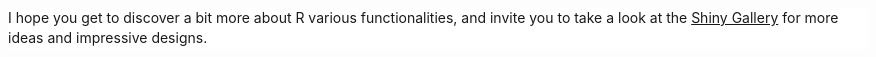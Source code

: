 
I hope you get to discover a bit more about R various functionalities, and invite you to take a look at the [Shiny Gallery][shiny-gallery] for more ideas and impressive designs.

[R-nonprofit]: https://remicnrd.github.io./NonProfit-targeting-using-R/
[shiny]:   https://shiny.rstudio.com/
[r-studio]: https://www.rstudio.com/products/rstudio/
[flightaware]: https://flightaware.com/
[plotly]: https://plot.ly/r/
[shinyapps.io]: http://www.shinyapps.io/
[shinyserver]: https://www.rstudio.com/products/shiny/shiny-server/
[deploy-aws]: https://towardsdatascience.com/how-to-host-a-r-shiny-app-on-aws-cloud-in-7-simple-steps-5595e7885722
[shiny-gallery]: https://shiny.rstudio.com/gallery/
